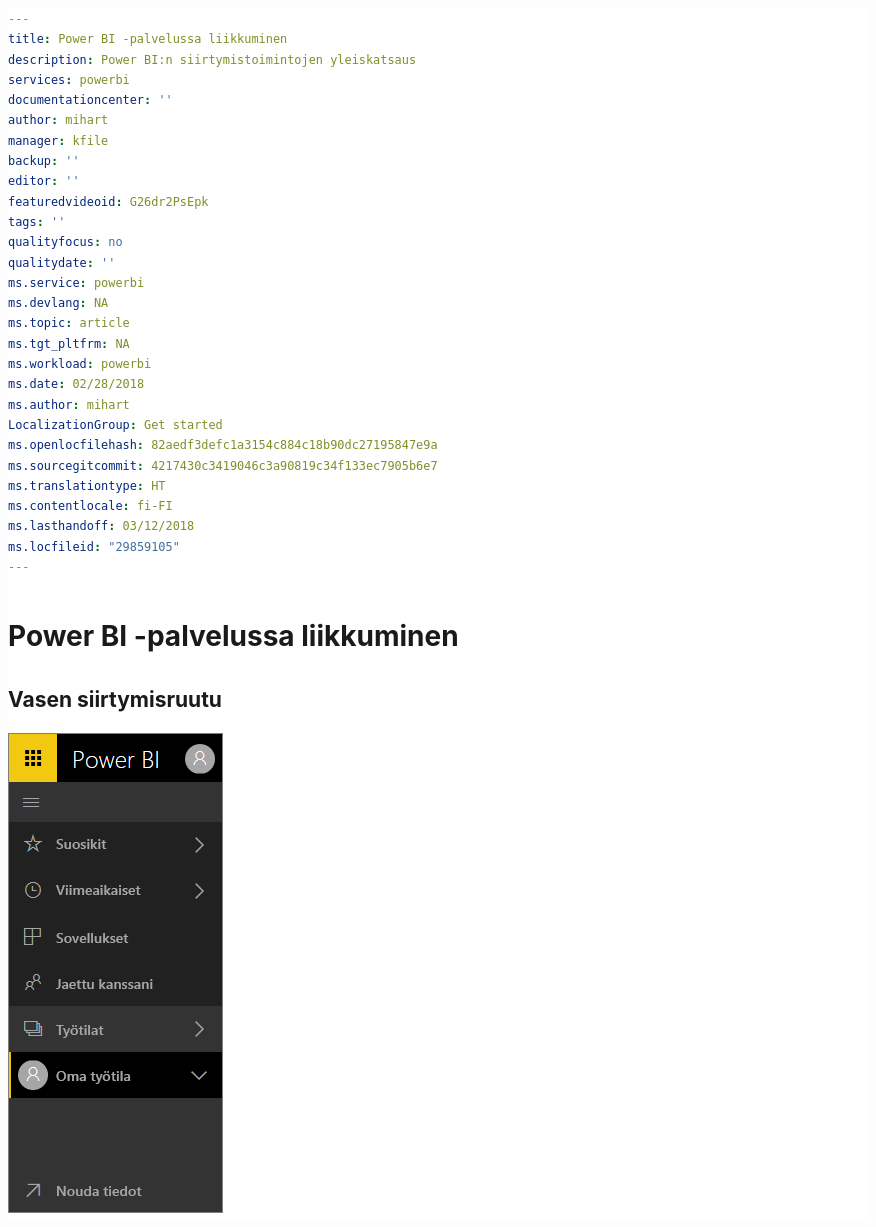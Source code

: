 ```yaml
---
title: Power BI -palvelussa liikkuminen
description: Power BI:n siirtymistoimintojen yleiskatsaus
services: powerbi
documentationcenter: ''
author: mihart
manager: kfile
backup: ''
editor: ''
featuredvideoid: G26dr2PsEpk
tags: ''
qualityfocus: no
qualitydate: ''
ms.service: powerbi
ms.devlang: NA
ms.topic: article
ms.tgt_pltfrm: NA
ms.workload: powerbi
ms.date: 02/28/2018
ms.author: mihart
LocalizationGroup: Get started
ms.openlocfilehash: 82aedf3defc1a3154c884c18b90dc27195847e9a
ms.sourcegitcommit: 4217430c3419046c3a90819c34f133ec7905b6e7
ms.translationtype: HT
ms.contentlocale: fi-FI
ms.lasthandoff: 03/12/2018
ms.locfileid: "29859105"
---
```

# <a name="getting-around-in-power-bi-service"></a>Power BI -palvelussa liikkuminen
## <a name="the-left-navigation-pane"></a>Vasen siirtymisruutu

![vasen siirtymisruutu](media/service-the-new-power-bi-experience/power-bi-navbar-bigger.png)
